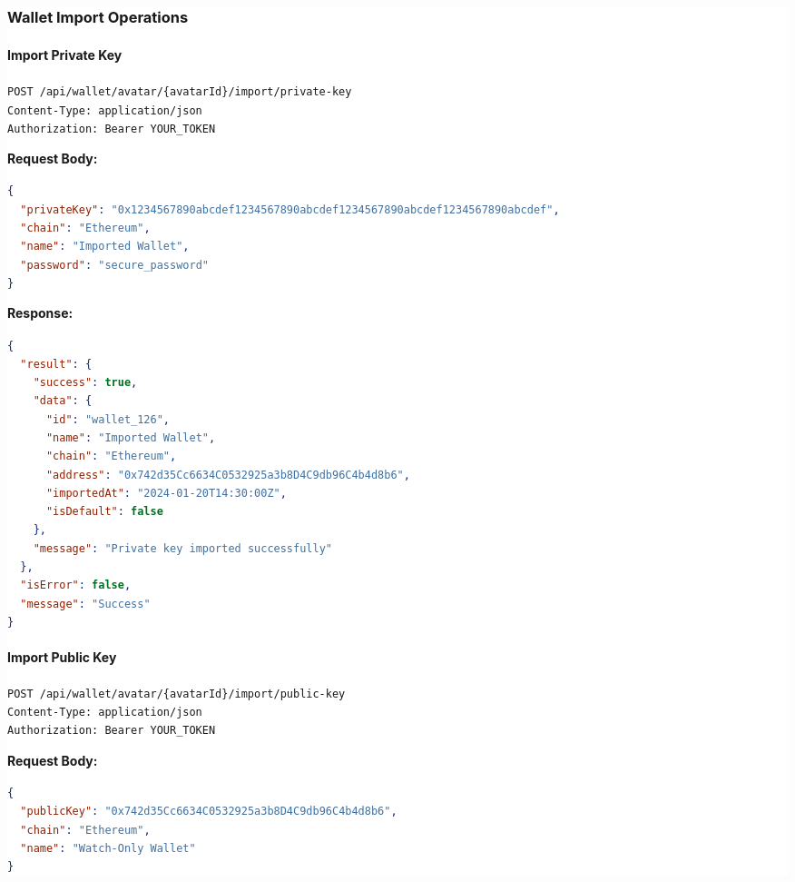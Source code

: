 ### **Wallet Import Operations**

#### **Import Private Key**
```http
POST /api/wallet/avatar/{avatarId}/import/private-key
Content-Type: application/json
Authorization: Bearer YOUR_TOKEN
```

**Request Body:**
```json
{
  "privateKey": "0x1234567890abcdef1234567890abcdef1234567890abcdef1234567890abcdef",
  "chain": "Ethereum",
  "name": "Imported Wallet",
  "password": "secure_password"
}
```

**Response:**
```json
{
  "result": {
    "success": true,
    "data": {
      "id": "wallet_126",
      "name": "Imported Wallet",
      "chain": "Ethereum",
      "address": "0x742d35Cc6634C0532925a3b8D4C9db96C4b4d8b6",
      "importedAt": "2024-01-20T14:30:00Z",
      "isDefault": false
    },
    "message": "Private key imported successfully"
  },
  "isError": false,
  "message": "Success"
}
```

#### **Import Public Key**
```http
POST /api/wallet/avatar/{avatarId}/import/public-key
Content-Type: application/json
Authorization: Bearer YOUR_TOKEN
```

**Request Body:**
```json
{
  "publicKey": "0x742d35Cc6634C0532925a3b8D4C9db96C4b4d8b6",
  "chain": "Ethereum",
  "name": "Watch-Only Wallet"
}
```

